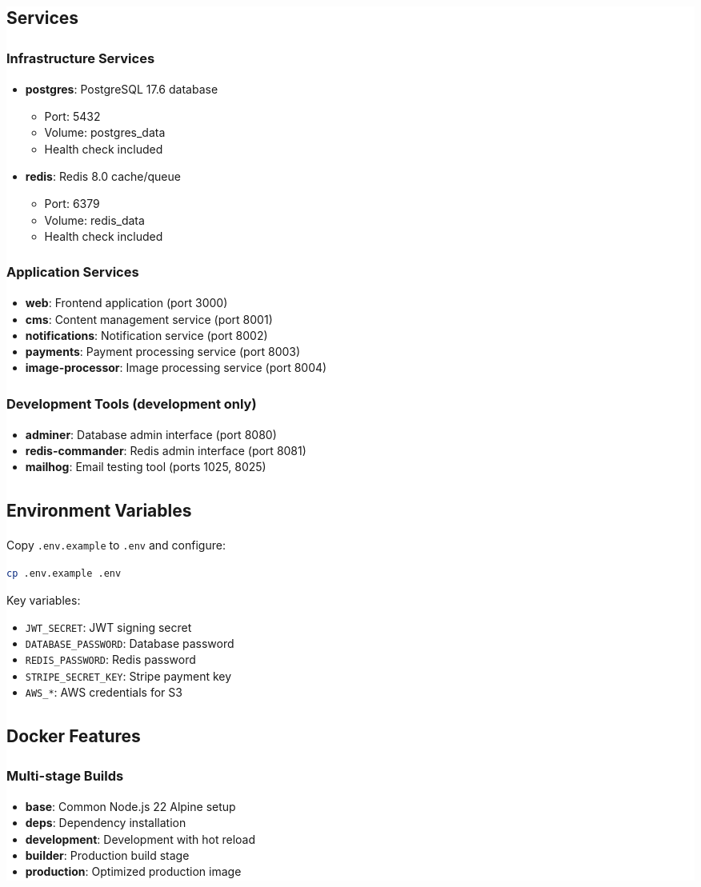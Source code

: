 ## Services

### Infrastructure Services

- **postgres**: PostgreSQL 17.6 database
  - Port: 5432
  - Volume: postgres_data
  - Health check included

- **redis**: Redis 8.0 cache/queue
  - Port: 6379
  - Volume: redis_data
  - Health check included

### Application Services

- **web**: Frontend application (port 3000)
- **cms**: Content management service (port 8001)
- **notifications**: Notification service (port 8002)
- **payments**: Payment processing service (port 8003)
- **image-processor**: Image processing service (port 8004)

### Development Tools (development only)

- **adminer**: Database admin interface (port 8080)
- **redis-commander**: Redis admin interface (port 8081)
- **mailhog**: Email testing tool (ports 1025, 8025)

## Environment Variables

Copy `.env.example` to `.env` and configure:

```bash
cp .env.example .env
```

Key variables:
- `JWT_SECRET`: JWT signing secret
- `DATABASE_PASSWORD`: Database password
- `REDIS_PASSWORD`: Redis password
- `STRIPE_SECRET_KEY`: Stripe payment key
- `AWS_*`: AWS credentials for S3

## Docker Features

### Multi-stage Builds
- **base**: Common Node.js 22 Alpine setup
- **deps**: Dependency installation
- **development**: Development with hot reload
- **builder**: Production build stage
- **production**: Optimized production image
